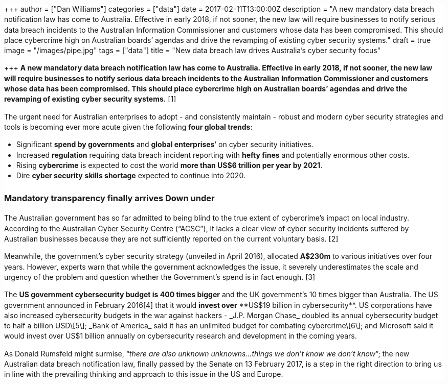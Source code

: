 +++
author = ["Dan Williams"]
categories = ["data"]
date = 2017-02-11T13:00:00Z
description = "A new mandatory data breach notification law has come to Australia. Effective in early 2018, if not sooner, the new law will require businesses to notify serious data breach incidents to the Australian Information Commissioner and customers whose data has been compromised. This should place cybercrime high on Australian boards’ agendas and drive the revamping of existing cyber security systems."
draft = true
image = "/images/pipe.jpg"
tags = ["data"]
title = "New data breach law drives Australia’s cyber security focus"

+++
**A new mandatory data breach notification law has come to Australia. Effective in early 2018, if not sooner, the new law will require businesses to notify serious data breach incidents to the Australian Information Commissioner and customers whose data has been compromised. This should place cybercrime high on Australian boards’ agendas and drive the revamping of existing cyber security systems.** \[1\]

The urgent need for Australian enterprises to adopt - and consistently maintain - robust and modern cyber security strategies and tools is becoming ever more acute given the following **four global trends**:

* Significant **spend by governments** and **global enterprises**’ on cyber security initiatives.
* Increased **regulation** requiring data breach incident reporting with **hefty fines** and potentially enormous other costs.
* Rising **cybercrime** is expected to cost the world **more than US$6 trillion per year by 2021**.
* Dire **cyber security** **skills shortage** expected to continue into 2020.

### **Mandatory transparency finally arrives Down under**

The Australian government has so far admitted to being blind to the true extent of cybercrime’s impact on local industry. According to the Australian Cyber Security Centre (“ACSC”), it lacks a clear view of cyber security incidents suffered by Australian businesses because they are not sufficiently reported on the current voluntary basis. \[2\]

Meanwhile, the government’s cyber security strategy (unveiled in April 2016), allocated **A$230m** to various initiatives over four years. However, experts warn that while the government acknowledges the issue, it severely underestimates the scale and urgency of the problem and question whether the Government’s spend is in fact enough. \[3\]

The **US government cybersecurity budget is 400 times bigger** and the UK government’s 10 times bigger than Australia. The US government announced in February 2016\[4\] that it would **invest over** **US$19 billion in cybersecurity**. US corporations have also increased cybersecurity budgets in the war against hackers - _J.P. Morgan Chase_ doubled its annual cybersecurity budget to half a billion USD\[5\]; _Bank of America_ said it has an unlimited budget for combating cybercrime\[6\]; and Microsoft said it would invest over US$1 billion annually on cybersecurity research and development in the coming years.

As Donald Rumsfeld might surmise, “_there are also unknown unknowns...things we don’t know we don’t know_”; the new Australian data breach notification law, finally passed by the Senate on 13 February 2017, is a step in the right direction to bring us in line with the prevailing thinking and approach to this issue in the US and Europe.
